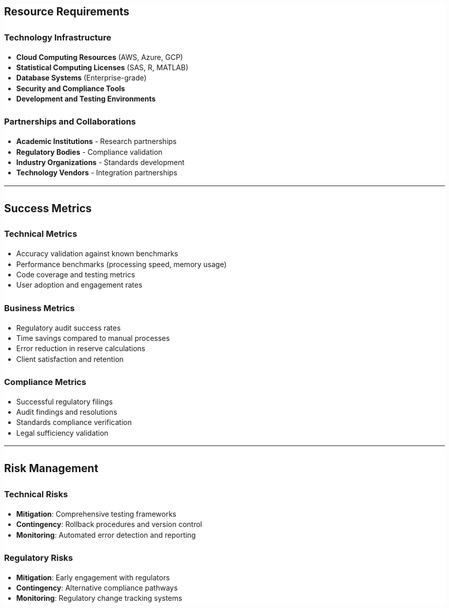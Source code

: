
## Resource Requirements

### Technology Infrastructure
- **Cloud Computing Resources** (AWS, Azure, GCP)
- **Statistical Computing Licenses** (SAS, R, MATLAB)
- **Database Systems** (Enterprise-grade)
- **Security and Compliance Tools**
- **Development and Testing Environments**

### Partnerships and Collaborations
- **Academic Institutions** - Research partnerships
- **Regulatory Bodies** - Compliance validation
- **Industry Organizations** - Standards development
- **Technology Vendors** - Integration partnerships

---

## Success Metrics

### Technical Metrics
- Accuracy validation against known benchmarks
- Performance benchmarks (processing speed, memory usage)
- Code coverage and testing metrics
- User adoption and engagement rates

### Business Metrics
- Regulatory audit success rates
- Time savings compared to manual processes
- Error reduction in reserve calculations
- Client satisfaction and retention

### Compliance Metrics
- Successful regulatory filings
- Audit findings and resolutions
- Standards compliance verification
- Legal sufficiency validation

---

## Risk Management

### Technical Risks
- **Mitigation**: Comprehensive testing frameworks
- **Contingency**: Rollback procedures and version control
- **Monitoring**: Automated error detection and reporting

### Regulatory Risks
- **Mitigation**: Early engagement with regulators
- **Contingency**: Alternative compliance pathways
- **Monitoring**: Regulatory change tracking systems
